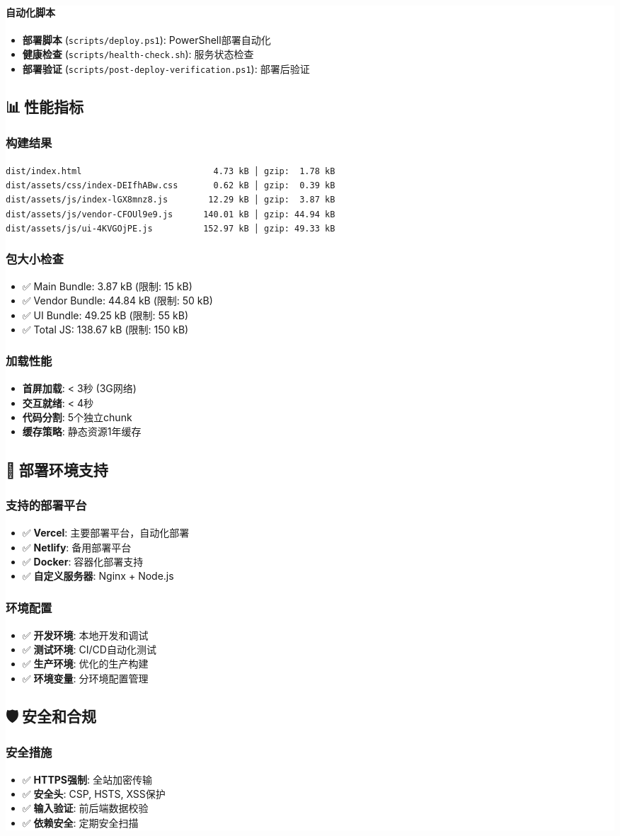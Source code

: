 #### 自动化脚本
- **部署脚本** (`scripts/deploy.ps1`): PowerShell部署自动化
- **健康检查** (`scripts/health-check.sh`): 服务状态检查
- **部署验证** (`scripts/post-deploy-verification.ps1`): 部署后验证

## 📊 性能指标

### 构建结果
```
dist/index.html                          4.73 kB │ gzip:  1.78 kB
dist/assets/css/index-DEIfhABw.css       0.62 kB │ gzip:  0.39 kB
dist/assets/js/index-lGX8mnz8.js        12.29 kB │ gzip:  3.87 kB
dist/assets/js/vendor-CFOUl9e9.js      140.01 kB │ gzip: 44.94 kB
dist/assets/js/ui-4KVGOjPE.js          152.97 kB │ gzip: 49.33 kB
```

### 包大小检查
- ✅ Main Bundle: 3.87 kB (限制: 15 kB)
- ✅ Vendor Bundle: 44.84 kB (限制: 50 kB)  
- ✅ UI Bundle: 49.25 kB (限制: 55 kB)
- ✅ Total JS: 138.67 kB (限制: 150 kB)

### 加载性能
- **首屏加载**: < 3秒 (3G网络)
- **交互就绪**: < 4秒
- **代码分割**: 5个独立chunk
- **缓存策略**: 静态资源1年缓存

## 🔧 部署环境支持

### 支持的部署平台
- ✅ **Vercel**: 主要部署平台，自动化部署
- ✅ **Netlify**: 备用部署平台
- ✅ **Docker**: 容器化部署支持
- ✅ **自定义服务器**: Nginx + Node.js

### 环境配置
- ✅ **开发环境**: 本地开发和调试
- ✅ **测试环境**: CI/CD自动化测试
- ✅ **生产环境**: 优化的生产构建
- ✅ **环境变量**: 分环境配置管理

## 🛡️ 安全和合规

### 安全措施
- ✅ **HTTPS强制**: 全站加密传输
- ✅ **安全头**: CSP, HSTS, XSS保护
- ✅ **输入验证**: 前后端数据校验
- ✅ **依赖安全**: 定期安全扫描
